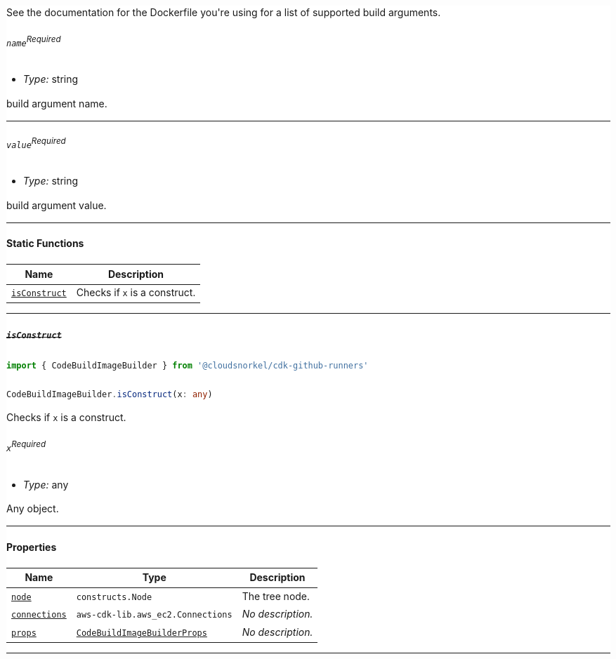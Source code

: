 See the documentation for the Dockerfile you're using for a list of supported build arguments.

###### `name`<sup>Required</sup> <a name="name" id="@cloudsnorkel/cdk-github-runners.CodeBuildImageBuilder.setBuildArg.parameter.name"></a>

- *Type:* string

build argument name.

---

###### `value`<sup>Required</sup> <a name="value" id="@cloudsnorkel/cdk-github-runners.CodeBuildImageBuilder.setBuildArg.parameter.value"></a>

- *Type:* string

build argument value.

---

#### Static Functions <a name="Static Functions" id="Static Functions"></a>

| **Name** | **Description** |
| --- | --- |
| <code><a href="#@cloudsnorkel/cdk-github-runners.CodeBuildImageBuilder.isConstruct">isConstruct</a></code> | Checks if `x` is a construct. |

---

##### ~~`isConstruct`~~ <a name="isConstruct" id="@cloudsnorkel/cdk-github-runners.CodeBuildImageBuilder.isConstruct"></a>

```typescript
import { CodeBuildImageBuilder } from '@cloudsnorkel/cdk-github-runners'

CodeBuildImageBuilder.isConstruct(x: any)
```

Checks if `x` is a construct.

###### `x`<sup>Required</sup> <a name="x" id="@cloudsnorkel/cdk-github-runners.CodeBuildImageBuilder.isConstruct.parameter.x"></a>

- *Type:* any

Any object.

---

#### Properties <a name="Properties" id="Properties"></a>

| **Name** | **Type** | **Description** |
| --- | --- | --- |
| <code><a href="#@cloudsnorkel/cdk-github-runners.CodeBuildImageBuilder.property.node">node</a></code> | <code>constructs.Node</code> | The tree node. |
| <code><a href="#@cloudsnorkel/cdk-github-runners.CodeBuildImageBuilder.property.connections">connections</a></code> | <code>aws-cdk-lib.aws_ec2.Connections</code> | *No description.* |
| <code><a href="#@cloudsnorkel/cdk-github-runners.CodeBuildImageBuilder.property.props">props</a></code> | <code><a href="#@cloudsnorkel/cdk-github-runners.CodeBuildImageBuilderProps">CodeBuildImageBuilderProps</a></code> | *No description.* |

---